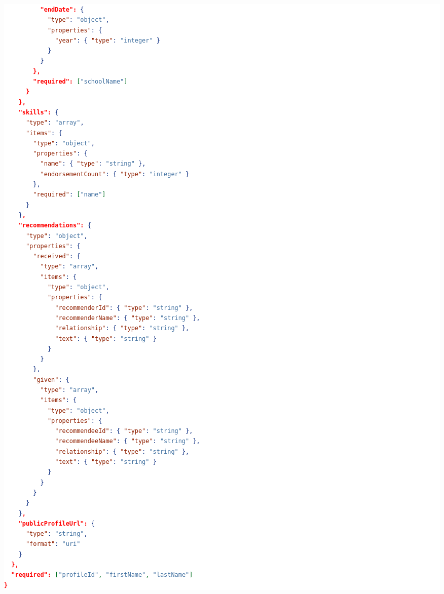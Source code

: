 ```json
          "endDate": {
            "type": "object",
            "properties": {
              "year": { "type": "integer" }
            }
          }
        },
        "required": ["schoolName"]
      }
    },
    "skills": {
      "type": "array",
      "items": {
        "type": "object",
        "properties": {
          "name": { "type": "string" },
          "endorsementCount": { "type": "integer" }
        },
        "required": ["name"]
      }
    },
    "recommendations": {
      "type": "object",
      "properties": {
        "received": {
          "type": "array",
          "items": {
            "type": "object",
            "properties": {
              "recommenderId": { "type": "string" },
              "recommenderName": { "type": "string" },
              "relationship": { "type": "string" },
              "text": { "type": "string" }
            }
          }
        },
        "given": {
          "type": "array",
          "items": {
            "type": "object",
            "properties": {
              "recommendeeId": { "type": "string" },
              "recommendeeName": { "type": "string" },
              "relationship": { "type": "string" },
              "text": { "type": "string" }
            }
          }
        }
      }
    },
    "publicProfileUrl": {
      "type": "string",
      "format": "uri"
    }
  },
  "required": ["profileId", "firstName", "lastName"]
}
```
